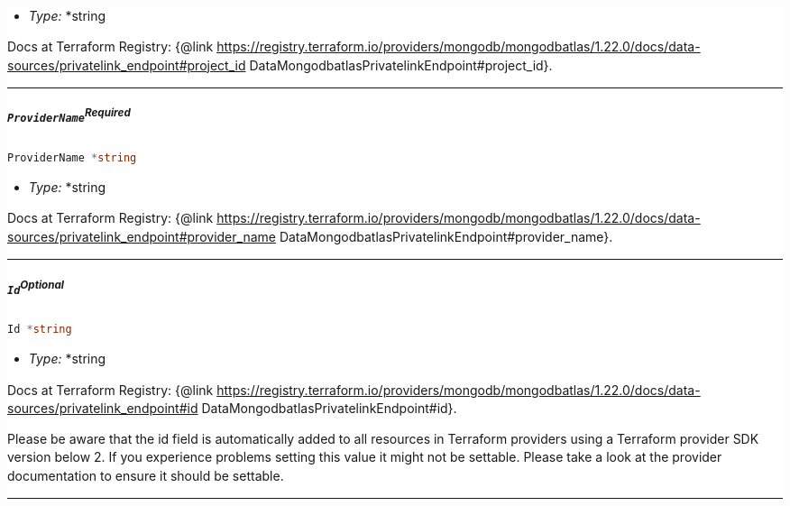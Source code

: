 - *Type:* *string

Docs at Terraform Registry: {@link https://registry.terraform.io/providers/mongodb/mongodbatlas/1.22.0/docs/data-sources/privatelink_endpoint#project_id DataMongodbatlasPrivatelinkEndpoint#project_id}.

---

##### `ProviderName`<sup>Required</sup> <a name="ProviderName" id="@cdktf/provider-mongodbatlas.dataMongodbatlasPrivatelinkEndpoint.DataMongodbatlasPrivatelinkEndpointConfig.property.providerName"></a>

```go
ProviderName *string
```

- *Type:* *string

Docs at Terraform Registry: {@link https://registry.terraform.io/providers/mongodb/mongodbatlas/1.22.0/docs/data-sources/privatelink_endpoint#provider_name DataMongodbatlasPrivatelinkEndpoint#provider_name}.

---

##### `Id`<sup>Optional</sup> <a name="Id" id="@cdktf/provider-mongodbatlas.dataMongodbatlasPrivatelinkEndpoint.DataMongodbatlasPrivatelinkEndpointConfig.property.id"></a>

```go
Id *string
```

- *Type:* *string

Docs at Terraform Registry: {@link https://registry.terraform.io/providers/mongodb/mongodbatlas/1.22.0/docs/data-sources/privatelink_endpoint#id DataMongodbatlasPrivatelinkEndpoint#id}.

Please be aware that the id field is automatically added to all resources in Terraform providers using a Terraform provider SDK version below 2.
If you experience problems setting this value it might not be settable. Please take a look at the provider documentation to ensure it should be settable.

---



